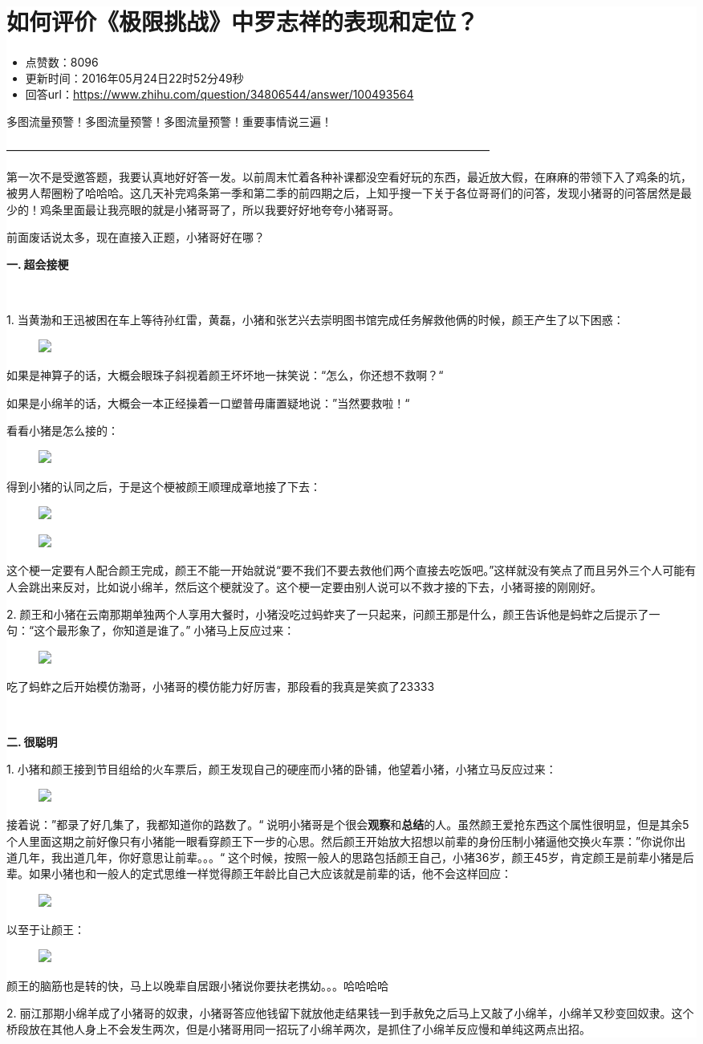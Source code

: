 # 如何评价《极限挑战》中罗志祥的表现和定位？
- 点赞数：8096
- 更新时间：2016年05月24日22时52分49秒
- 回答url：https://www.zhihu.com/question/34806544/answer/100493564
<body>
 <p data-pid="2iVZezlI">多图流量预警！多图流量预警！多图流量预警！重要事情说三遍！</p>
 <p data-pid="0vGC030H">———————————————————————————————————————————</p>
 <p data-pid="ZPgs94oN">第一次不是受邀答题，我要认真地好好答一发。以前周末忙着各种补课都没空看好玩的东西，最近放大假，在麻麻的带领下入了鸡条的坑，被男人帮圈粉了哈哈哈。这几天补完鸡条第一季和第二季的前四期之后，上知乎搜一下关于各位哥哥们的问答，发现小猪哥的问答居然是最少的！鸡条里面最让我亮眼的就是小猪哥哥了，所以我要好好地夸夸小猪哥哥。</p>
 <p data-pid="Q-yiYVKs">前面废话说太多，现在直接入正题，小猪哥好在哪？</p>
 <p data-pid="PzPkl0Dl"><b>一. 超会接梗</b></p>
 <br>
 <p data-pid="RrXOvBxZ">1. 当黄渤和王迅被困在车上等待孙红雷，黄磊，小猪和张艺兴去崇明图书馆完成任务解救他俩的时候，颜王产生了以下困惑：</p>
 <figure>
  <img src="https://picx.zhimg.com/50/a6917ef0e20bd21462a30db7aa67bef3_720w.jpg?source=1940ef5c" data-rawwidth="851" data-rawheight="477" data-original-token="a6917ef0e20bd21462a30db7aa67bef3" class="origin_image zh-lightbox-thumb" width="851" data-original="https://picx.zhimg.com/a6917ef0e20bd21462a30db7aa67bef3_r.jpg?source=1940ef5c">
 </figure>
 <p data-pid="UGJ32gIr">如果是神算子的话，大概会眼珠子斜视着颜王坏坏地一抹笑说：“怎么，你还想不救啊？“</p>
 <p data-pid="U_QIOMTY">如果是小绵羊的话，大概会一本正经操着一口塑普毋庸置疑地说：”当然要救啦！“</p>
 <p data-pid="SL3vKqMj">看看小猪是怎么接的：</p>
 <figure>
  <img src="https://pica.zhimg.com/50/0253bc6c1aaf1afdf88512831273443b_720w.jpg?source=1940ef5c" data-rawwidth="845" data-rawheight="463" data-original-token="0253bc6c1aaf1afdf88512831273443b" class="origin_image zh-lightbox-thumb" width="845" data-original="https://pic1.zhimg.com/0253bc6c1aaf1afdf88512831273443b_r.jpg?source=1940ef5c">
 </figure>
 <p data-pid="8LQsXJvI">得到小猪的认同之后，于是这个梗被颜王顺理成章地接了下去：</p>
 <figure>
  <img src="https://picx.zhimg.com/50/892903913e86e0273ece674997230465_720w.jpg?source=1940ef5c" data-rawwidth="850" data-rawheight="481" data-original-token="892903913e86e0273ece674997230465" class="origin_image zh-lightbox-thumb" width="850" data-original="https://picx.zhimg.com/892903913e86e0273ece674997230465_r.jpg?source=1940ef5c">
 </figure>
 <figure>
  <img src="https://picx.zhimg.com/50/1ea6e6bd8d68578473b2b9c23b125f0a_720w.jpg?source=1940ef5c" data-rawwidth="850" data-rawheight="480" data-original-token="1ea6e6bd8d68578473b2b9c23b125f0a" class="origin_image zh-lightbox-thumb" width="850" data-original="https://picx.zhimg.com/1ea6e6bd8d68578473b2b9c23b125f0a_r.jpg?source=1940ef5c">
 </figure>
 <p data-pid="cXLUAkMH">这个梗一定要有人配合颜王完成，颜王不能一开始就说“要不我们不要去救他们两个直接去吃饭吧。”这样就没有笑点了而且另外三个人可能有人会跳出来反对，比如说小绵羊，然后这个梗就没了。这个梗一定要由别人说可以不救才接的下去，小猪哥接的刚刚好。</p>
 <p data-pid="-Y1KHh6P">2. 颜王和小猪在云南那期单独两个人享用大餐时，小猪没吃过蚂蚱夹了一只起来，问颜王那是什么，颜王告诉他是蚂蚱之后提示了一句：“这个最形象了，你知道是谁了。” 小猪马上反应过来：</p>
 <figure>
  <img src="https://picx.zhimg.com/50/1e615c1bc2852c081bf003c665b3a9b4_720w.jpg?source=1940ef5c" data-rawwidth="855" data-rawheight="483" data-original-token="1e615c1bc2852c081bf003c665b3a9b4" class="origin_image zh-lightbox-thumb" width="855" data-original="https://pic1.zhimg.com/1e615c1bc2852c081bf003c665b3a9b4_r.jpg?source=1940ef5c">
 </figure>
 <p data-pid="Yv_YvPkx">吃了蚂蚱之后开始模仿渤哥，小猪哥的模仿能力好厉害，那段看的我真是笑疯了23333</p>
 <br>
 <p data-pid="JQ5NZuDi"><b>二. 很聪明</b></p>
 <p data-pid="vbJ-Uz0V">1. 小猪和颜王接到节目组给的火车票后，颜王发现自己的硬座而小猪的卧铺，他望着小猪，小猪立马反应过来：</p>
 <figure>
  <img src="https://picx.zhimg.com/50/522f890356340b9340511d52bf17ea6b_720w.jpg?source=1940ef5c" data-rawwidth="850" data-rawheight="478" data-original-token="522f890356340b9340511d52bf17ea6b" class="origin_image zh-lightbox-thumb" width="850" data-original="https://pica.zhimg.com/522f890356340b9340511d52bf17ea6b_r.jpg?source=1940ef5c">
 </figure>
 <p data-pid="j6iThNW1">接着说：”都录了好几集了，我都知道你的路数了。“ 说明小猪哥是个很会<b>观察</b>和<b>总结</b>的人。虽然颜王爱抢东西这个属性很明显，但是其余5个人里面这期之前好像只有小猪能一眼看穿颜王下一步的心思。然后颜王开始放大招想以前辈的身份压制小猪逼他交换火车票：”你说你出道几年，我出道几年，你好意思让前辈。。。“ 这个时候，按照一般人的思路包括颜王自己，小猪36岁，颜王45岁，肯定颜王是前辈小猪是后辈。如果小猪也和一般人的定式思维一样觉得颜王年龄比自己大应该就是前辈的话，他不会这样回应：</p>
 <figure>
  <img src="https://pic1.zhimg.com/50/0f45e2ff888ceb1a0e64a92e5fdd6df6_720w.jpg?source=1940ef5c" data-rawwidth="851" data-rawheight="478" data-original-token="0f45e2ff888ceb1a0e64a92e5fdd6df6" class="origin_image zh-lightbox-thumb" width="851" data-original="https://picx.zhimg.com/0f45e2ff888ceb1a0e64a92e5fdd6df6_r.jpg?source=1940ef5c">
 </figure>
 <p data-pid="mbHPBXbH">以至于让颜王：</p>
 <figure>
  <img src="https://pic1.zhimg.com/50/9f201cf654f4e80b428653f7d4146c47_720w.jpg?source=1940ef5c" data-rawwidth="851" data-rawheight="482" data-original-token="9f201cf654f4e80b428653f7d4146c47" class="origin_image zh-lightbox-thumb" width="851" data-original="https://picx.zhimg.com/9f201cf654f4e80b428653f7d4146c47_r.jpg?source=1940ef5c">
 </figure>
 <p data-pid="JB304Wmv">颜王的脑筋也是转的快，马上以晚辈自居跟小猪说你要扶老携幼。。。哈哈哈哈</p>
 <p data-pid="Uj2YvWCk">2. 丽江那期小绵羊成了小猪哥的奴隶，小猪哥答应他钱留下就放他走结果钱一到手赦免之后马上又敲了小绵羊，小绵羊又秒变回奴隶。这个桥段放在其他人身上不会发生两次，但是小猪哥用同一招玩了小绵羊两次，是抓住了小绵羊反应慢和单纯这两点出招。</p>
 <figure>